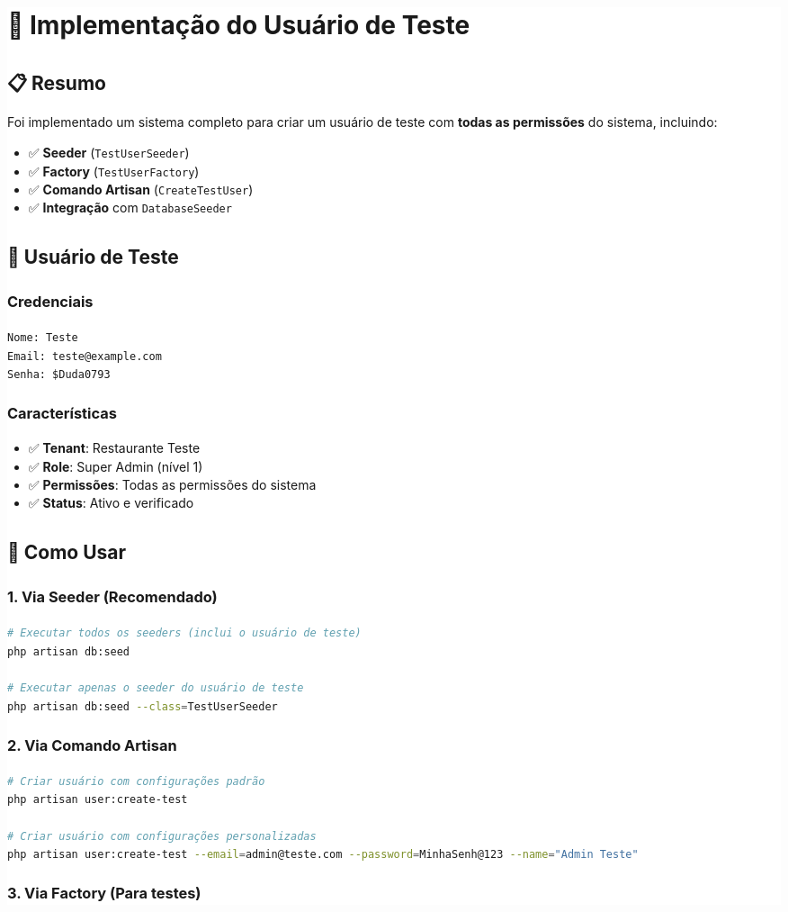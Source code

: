 # 👤 Implementação do Usuário de Teste

## 📋 Resumo

Foi implementado um sistema completo para criar um usuário de teste com **todas as permissões** do sistema, incluindo:

- ✅ **Seeder** (`TestUserSeeder`)
- ✅ **Factory** (`TestUserFactory`) 
- ✅ **Comando Artisan** (`CreateTestUser`)
- ✅ **Integração** com `DatabaseSeeder`

## 🎯 Usuário de Teste

### **Credenciais**
```
Nome: Teste
Email: teste@example.com
Senha: $Duda0793
```

### **Características**
- ✅ **Tenant**: Restaurante Teste
- ✅ **Role**: Super Admin (nível 1)
- ✅ **Permissões**: Todas as permissões do sistema
- ✅ **Status**: Ativo e verificado

## 🚀 Como Usar

### **1. Via Seeder (Recomendado)**

```bash
# Executar todos os seeders (inclui o usuário de teste)
php artisan db:seed

# Executar apenas o seeder do usuário de teste
php artisan db:seed --class=TestUserSeeder
```

### **2. Via Comando Artisan**

```bash
# Criar usuário com configurações padrão
php artisan user:create-test

# Criar usuário com configurações personalizadas
php artisan user:create-test --email=admin@teste.com --password=MinhaSenh@123 --name="Admin Teste"
```

### **3. Via Factory (Para testes)**
